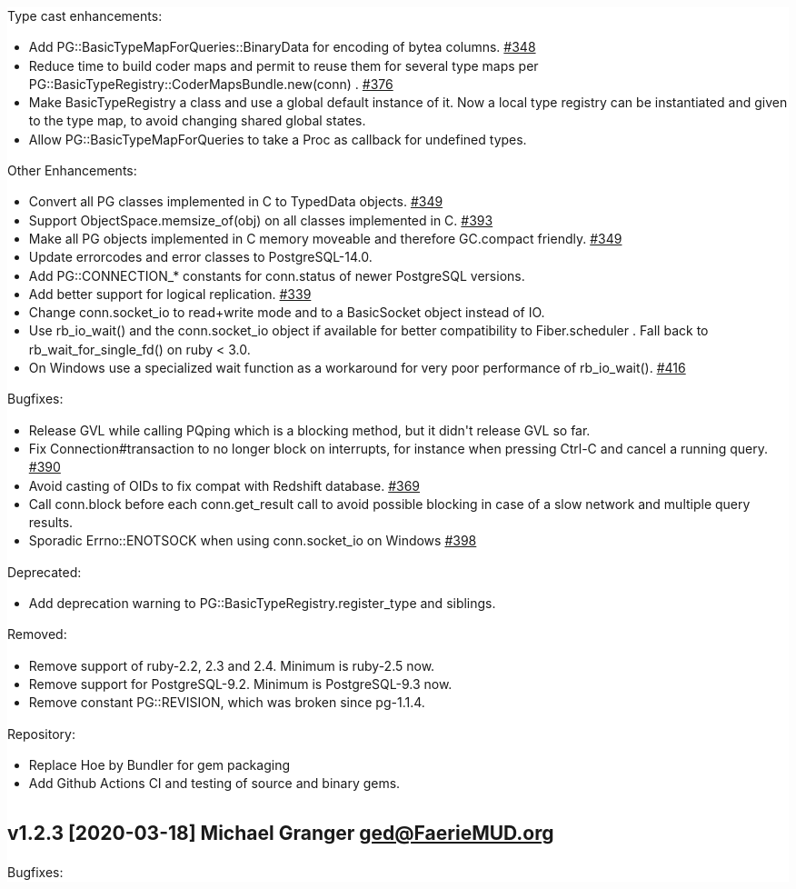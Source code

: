 Type cast enhancements:
- Add PG::BasicTypeMapForQueries::BinaryData for encoding of bytea columns. [#348](https://github.com/ged/ruby-pg/pull/348)
- Reduce time to build coder maps and permit to reuse them for several type maps per PG::BasicTypeRegistry::CoderMapsBundle.new(conn) . [#376](https://github.com/ged/ruby-pg/pull/376)
- Make BasicTypeRegistry a class and use a global default instance of it.
  Now a local type registry can be instantiated and given to the type map, to avoid changing shared global states.
- Allow PG::BasicTypeMapForQueries to take a Proc as callback for undefined types.

Other Enhancements:
- Convert all PG classes implemented in C to TypedData objects. [#349](https://github.com/ged/ruby-pg/pull/349)
- Support ObjectSpace.memsize_of(obj) on all classes implemented in C. [#393](https://github.com/ged/ruby-pg/pull/393)
- Make all PG objects implemented in C memory moveable and therefore GC.compact friendly. [#349](https://github.com/ged/ruby-pg/pull/349)
- Update errorcodes and error classes to PostgreSQL-14.0.
- Add PG::CONNECTION_* constants for conn.status of newer PostgreSQL versions.
- Add better support for logical replication. [#339](https://github.com/ged/ruby-pg/pull/339)
- Change conn.socket_io to read+write mode and to a BasicSocket object instead of IO.
- Use rb_io_wait() and the conn.socket_io object if available for better compatibility to Fiber.scheduler .
  Fall back to rb_wait_for_single_fd() on ruby < 3.0.
- On Windows use a specialized wait function as a workaround for very poor performance of rb_io_wait(). [#416](https://github.com/ged/ruby-pg/pull/416)

Bugfixes:
- Release GVL while calling PQping which is a blocking method, but it didn't release GVL so far.
- Fix Connection#transaction to no longer block on interrupts, for instance when pressing Ctrl-C and cancel a running query. [#390](https://github.com/ged/ruby-pg/pull/390)
- Avoid casting of OIDs to fix compat with Redshift database. [#369](https://github.com/ged/ruby-pg/pull/369)
- Call conn.block before each conn.get_result call to avoid possible blocking in case of a slow network and multiple query results.
- Sporadic Errno::ENOTSOCK when using conn.socket_io on Windows [#398](https://github.com/ged/ruby-pg/pull/398)

Deprecated:
- Add deprecation warning to PG::BasicTypeRegistry.register_type and siblings.

Removed:
- Remove support of ruby-2.2, 2.3 and 2.4. Minimum is ruby-2.5 now.
- Remove support for PostgreSQL-9.2. Minimum is PostgreSQL-9.3 now.
- Remove constant PG::REVISION, which was broken since pg-1.1.4.

Repository:
- Replace Hoe by Bundler for gem packaging
- Add Github Actions CI and testing of source and binary gems.


## v1.2.3 [2020-03-18] Michael Granger <ged@FaerieMUD.org>

Bugfixes:
